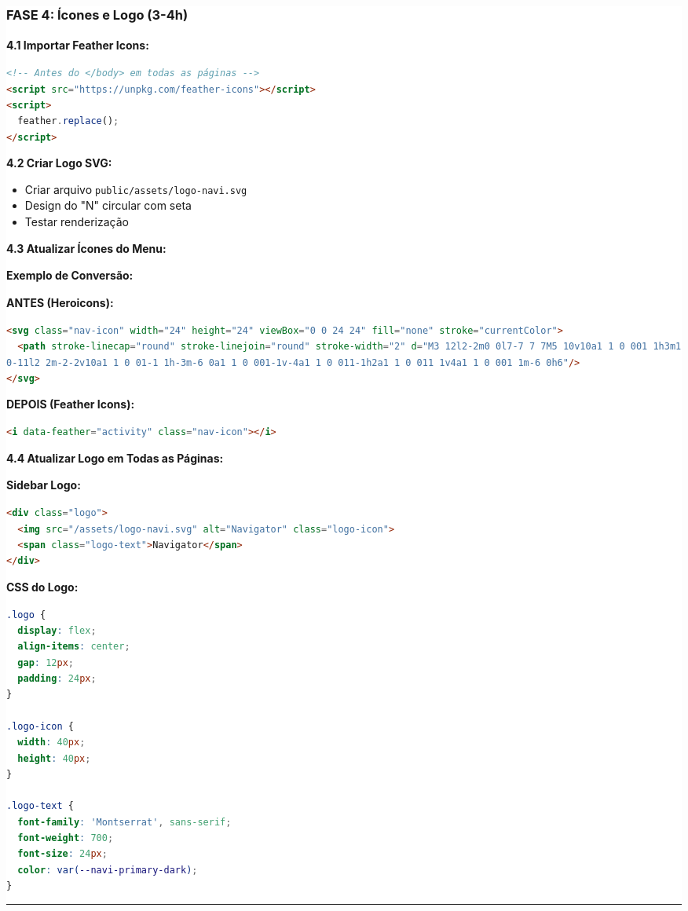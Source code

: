 
### **FASE 4: Ícones e Logo** (3-4h)

**4.1 Importar Feather Icons:**
```html
<!-- Antes do </body> em todas as páginas -->
<script src="https://unpkg.com/feather-icons"></script>
<script>
  feather.replace();
</script>
```

**4.2 Criar Logo SVG:**
- Criar arquivo `public/assets/logo-navi.svg`
- Design do "N" circular com seta
- Testar renderização

**4.3 Atualizar Ícones do Menu:**

**Exemplo de Conversão:**

**ANTES (Heroicons):**
```html
<svg class="nav-icon" width="24" height="24" viewBox="0 0 24 24" fill="none" stroke="currentColor">
  <path stroke-linecap="round" stroke-linejoin="round" stroke-width="2" d="M3 12l2-2m0 0l7-7 7 7M5 10v10a1 1 0 001 1h3m10-11l2 2m-2-2v10a1 1 0 01-1 1h-3m-6 0a1 1 0 001-1v-4a1 1 0 011-1h2a1 1 0 011 1v4a1 1 0 001 1m-6 0h6"/>
</svg>
```

**DEPOIS (Feather Icons):**
```html
<i data-feather="activity" class="nav-icon"></i>
```

**4.4 Atualizar Logo em Todas as Páginas:**

**Sidebar Logo:**
```html
<div class="logo">
  <img src="/assets/logo-navi.svg" alt="Navigator" class="logo-icon">
  <span class="logo-text">Navigator</span>
</div>
```

**CSS do Logo:**
```css
.logo {
  display: flex;
  align-items: center;
  gap: 12px;
  padding: 24px;
}

.logo-icon {
  width: 40px;
  height: 40px;
}

.logo-text {
  font-family: 'Montserrat', sans-serif;
  font-weight: 700;
  font-size: 24px;
  color: var(--navi-primary-dark);
}
```

---